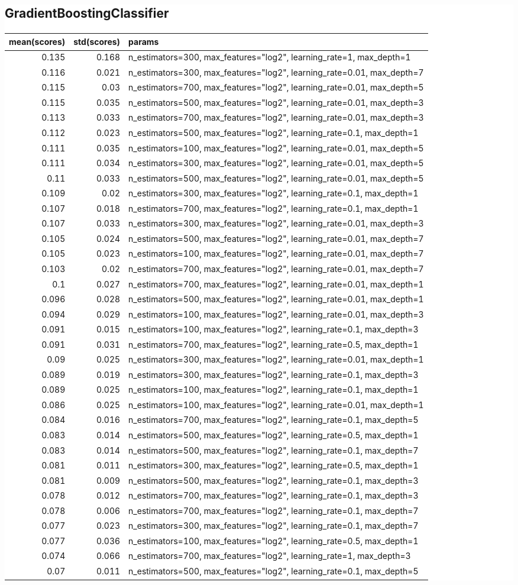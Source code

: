 ## GradientBoostingClassifier
|   mean(scores) |   std(scores) | params                                                                 |
|---------------:|--------------:|:-----------------------------------------------------------------------|
|          0.135 |         0.168 | n_estimators=300, max_features="log2", learning_rate=1, max_depth=1    |
|          0.116 |         0.021 | n_estimators=300, max_features="log2", learning_rate=0.01, max_depth=7 |
|          0.115 |         0.03  | n_estimators=700, max_features="log2", learning_rate=0.01, max_depth=5 |
|          0.115 |         0.035 | n_estimators=500, max_features="log2", learning_rate=0.01, max_depth=3 |
|          0.113 |         0.033 | n_estimators=700, max_features="log2", learning_rate=0.01, max_depth=3 |
|          0.112 |         0.023 | n_estimators=500, max_features="log2", learning_rate=0.1, max_depth=1  |
|          0.111 |         0.035 | n_estimators=100, max_features="log2", learning_rate=0.01, max_depth=5 |
|          0.111 |         0.034 | n_estimators=300, max_features="log2", learning_rate=0.01, max_depth=5 |
|          0.11  |         0.033 | n_estimators=500, max_features="log2", learning_rate=0.01, max_depth=5 |
|          0.109 |         0.02  | n_estimators=300, max_features="log2", learning_rate=0.1, max_depth=1  |
|          0.107 |         0.018 | n_estimators=700, max_features="log2", learning_rate=0.1, max_depth=1  |
|          0.107 |         0.033 | n_estimators=300, max_features="log2", learning_rate=0.01, max_depth=3 |
|          0.105 |         0.024 | n_estimators=500, max_features="log2", learning_rate=0.01, max_depth=7 |
|          0.105 |         0.023 | n_estimators=100, max_features="log2", learning_rate=0.01, max_depth=7 |
|          0.103 |         0.02  | n_estimators=700, max_features="log2", learning_rate=0.01, max_depth=7 |
|          0.1   |         0.027 | n_estimators=700, max_features="log2", learning_rate=0.01, max_depth=1 |
|          0.096 |         0.028 | n_estimators=500, max_features="log2", learning_rate=0.01, max_depth=1 |
|          0.094 |         0.029 | n_estimators=100, max_features="log2", learning_rate=0.01, max_depth=3 |
|          0.091 |         0.015 | n_estimators=100, max_features="log2", learning_rate=0.1, max_depth=3  |
|          0.091 |         0.031 | n_estimators=700, max_features="log2", learning_rate=0.5, max_depth=1  |
|          0.09  |         0.025 | n_estimators=300, max_features="log2", learning_rate=0.01, max_depth=1 |
|          0.089 |         0.019 | n_estimators=300, max_features="log2", learning_rate=0.1, max_depth=3  |
|          0.089 |         0.025 | n_estimators=100, max_features="log2", learning_rate=0.1, max_depth=1  |
|          0.086 |         0.025 | n_estimators=100, max_features="log2", learning_rate=0.01, max_depth=1 |
|          0.084 |         0.016 | n_estimators=700, max_features="log2", learning_rate=0.1, max_depth=5  |
|          0.083 |         0.014 | n_estimators=500, max_features="log2", learning_rate=0.5, max_depth=1  |
|          0.083 |         0.014 | n_estimators=500, max_features="log2", learning_rate=0.1, max_depth=7  |
|          0.081 |         0.011 | n_estimators=300, max_features="log2", learning_rate=0.5, max_depth=1  |
|          0.081 |         0.009 | n_estimators=500, max_features="log2", learning_rate=0.1, max_depth=3  |
|          0.078 |         0.012 | n_estimators=700, max_features="log2", learning_rate=0.1, max_depth=3  |
|          0.078 |         0.006 | n_estimators=700, max_features="log2", learning_rate=0.1, max_depth=7  |
|          0.077 |         0.023 | n_estimators=300, max_features="log2", learning_rate=0.1, max_depth=7  |
|          0.077 |         0.036 | n_estimators=100, max_features="log2", learning_rate=0.5, max_depth=1  |
|          0.074 |         0.066 | n_estimators=700, max_features="log2", learning_rate=1, max_depth=3    |
|          0.07  |         0.011 | n_estimators=500, max_features="log2", learning_rate=0.1, max_depth=5  |